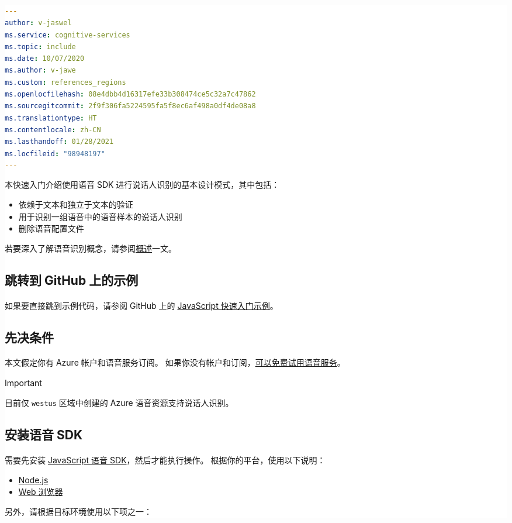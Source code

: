 ```yaml
---
author: v-jaswel
ms.service: cognitive-services
ms.topic: include
ms.date: 10/07/2020
ms.author: v-jawe
ms.custom: references_regions
ms.openlocfilehash: 08e4dbb4d16317efe33b308474ce5c32a7c47862
ms.sourcegitcommit: 2f9f306fa5224595fa5f8ec6af498a0df4de08a8
ms.translationtype: HT
ms.contentlocale: zh-CN
ms.lasthandoff: 01/28/2021
ms.locfileid: "98948197"
---
```

本快速入门介绍使用语音 SDK 进行说话人识别的基本设计模式，其中包括：

* 依赖于文本和独立于文本的验证
* 用于识别一组语音中的语音样本的说话人识别
* 删除语音配置文件

若要深入了解语音识别概念，请参阅[概述](../../../speaker-recognition-overview.md)一文。

## <a name="skip-to-samples-on-github"></a>跳转到 GitHub 上的示例

如果要直接跳到示例代码，请参阅 GitHub 上的 [JavaScript 快速入门示例](https://github.com/Azure-Samples/cognitive-services-speech-sdk/tree/fa6428a0837779cbeae172688e0286625e340942/quickstart/javascript/node/speaker-recognition)。

## <a name="prerequisites"></a>先决条件

本文假定你有 Azure 帐户和语音服务订阅。 如果你没有帐户和订阅，[可以免费试用语音服务](../../../overview.md#try-the-speech-service-for-free)。

> [!IMPORTANT]
> 目前仅 `westus` 区域中创建的 Azure 语音资源支持说话人识别。

## <a name="install-the-speech-sdk"></a>安装语音 SDK

需要先安装 <a href="https://www.npmjs.com/package/microsoft-cognitiveservices-speech-sdk" target="_blank">JavaScript 语音 SDK<span class="docon docon-navigate-external x-hidden-focus"></span></a>，然后才能执行操作。 根据你的平台，使用以下说明：

- <a href="https://docs.microsoft.com/azure/cognitive-services/speech-service/speech-sdk?tabs=nodejs#get-the-speech-sdk" target="_blank">Node.js <span 
class="docon docon-navigate-external x-hidden-focus"></span></a>
- <a href="https://docs.microsoft.com/azure/cognitive-services/speech-service/speech-sdk?tabs=browser#get-the-speech-sdk" target="_blank">Web 浏览器 <span class="docon docon-navigate-external x-hidden-focus"></span></a>

另外，请根据目标环境使用以下项之一：
